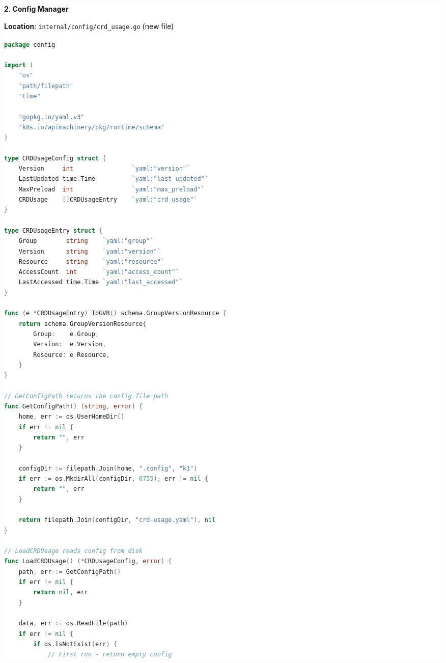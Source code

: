 **2. Config Manager**

**Location**: `internal/config/crd_usage.go` (new file)

```go
package config

import (
    "os"
    "path/filepath"
    "time"

    "gopkg.in/yaml.v3"
    "k8s.io/apimachinery/pkg/runtime/schema"
)

type CRDUsageConfig struct {
    Version     int                `yaml:"version"`
    LastUpdated time.Time          `yaml:"last_updated"`
    MaxPreload  int                `yaml:"max_preload"`
    CRDUsage    []CRDUsageEntry    `yaml:"crd_usage"`
}

type CRDUsageEntry struct {
    Group        string    `yaml:"group"`
    Version      string    `yaml:"version"`
    Resource     string    `yaml:"resource"`
    AccessCount  int       `yaml:"access_count"`
    LastAccessed time.Time `yaml:"last_accessed"`
}

func (e *CRDUsageEntry) ToGVR() schema.GroupVersionResource {
    return schema.GroupVersionResource{
        Group:    e.Group,
        Version:  e.Version,
        Resource: e.Resource,
    }
}

// GetConfigPath returns the config file path
func GetConfigPath() (string, error) {
    home, err := os.UserHomeDir()
    if err != nil {
        return "", err
    }

    configDir := filepath.Join(home, ".config", "k1")
    if err := os.MkdirAll(configDir, 0755); err != nil {
        return "", err
    }

    return filepath.Join(configDir, "crd-usage.yaml"), nil
}

// LoadCRDUsage reads config from disk
func LoadCRDUsage() (*CRDUsageConfig, error) {
    path, err := GetConfigPath()
    if err != nil {
        return nil, err
    }

    data, err := os.ReadFile(path)
    if err != nil {
        if os.IsNotExist(err) {
            // First run - return empty config
```